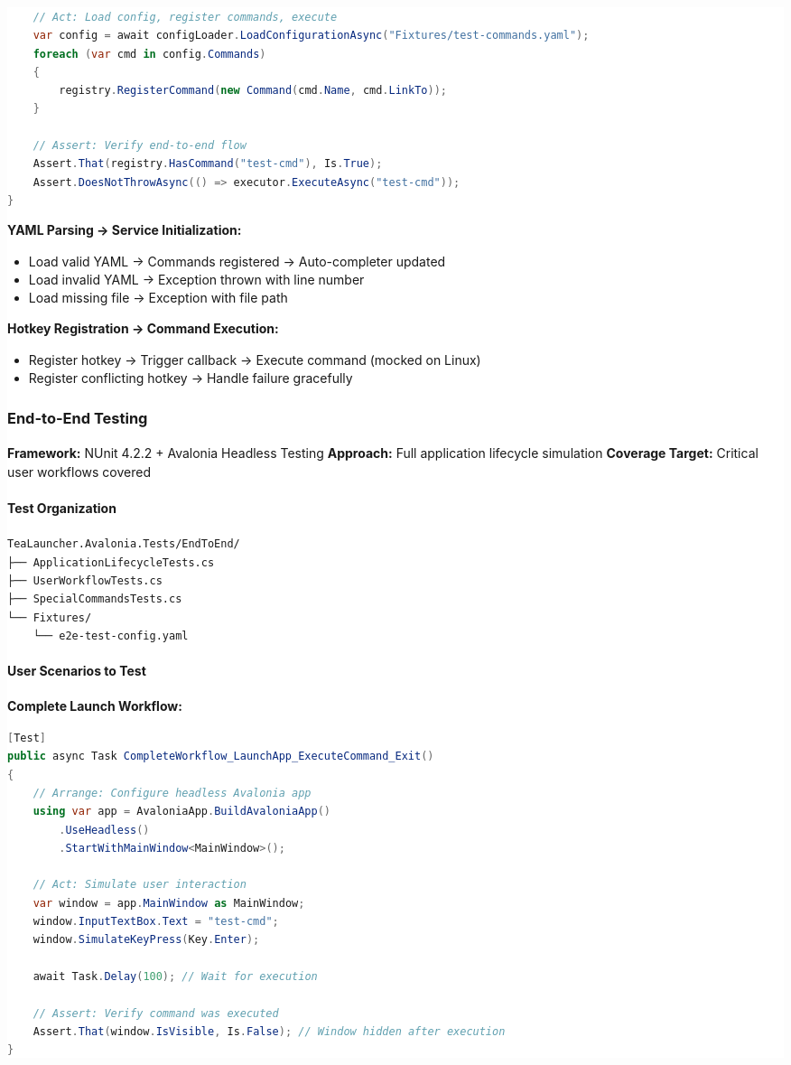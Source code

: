 ```csharp
    // Act: Load config, register commands, execute
    var config = await configLoader.LoadConfigurationAsync("Fixtures/test-commands.yaml");
    foreach (var cmd in config.Commands)
    {
        registry.RegisterCommand(new Command(cmd.Name, cmd.LinkTo));
    }

    // Assert: Verify end-to-end flow
    Assert.That(registry.HasCommand("test-cmd"), Is.True);
    Assert.DoesNotThrowAsync(() => executor.ExecuteAsync("test-cmd"));
}
```

**YAML Parsing → Service Initialization:**
- Load valid YAML → Commands registered → Auto-completer updated
- Load invalid YAML → Exception thrown with line number
- Load missing file → Exception with file path

**Hotkey Registration → Command Execution:**
- Register hotkey → Trigger callback → Execute command (mocked on Linux)
- Register conflicting hotkey → Handle failure gracefully

### End-to-End Testing

**Framework:** NUnit 4.2.2 + Avalonia Headless Testing
**Approach:** Full application lifecycle simulation
**Coverage Target:** Critical user workflows covered

#### Test Organization
```
TeaLauncher.Avalonia.Tests/EndToEnd/
├── ApplicationLifecycleTests.cs
├── UserWorkflowTests.cs
├── SpecialCommandsTests.cs
└── Fixtures/
    └── e2e-test-config.yaml
```

#### User Scenarios to Test

**Complete Launch Workflow:**
```csharp
[Test]
public async Task CompleteWorkflow_LaunchApp_ExecuteCommand_Exit()
{
    // Arrange: Configure headless Avalonia app
    using var app = AvaloniaApp.BuildAvaloniaApp()
        .UseHeadless()
        .StartWithMainWindow<MainWindow>();

    // Act: Simulate user interaction
    var window = app.MainWindow as MainWindow;
    window.InputTextBox.Text = "test-cmd";
    window.SimulateKeyPress(Key.Enter);

    await Task.Delay(100); // Wait for execution

    // Assert: Verify command was executed
    Assert.That(window.IsVisible, Is.False); // Window hidden after execution
}
```

